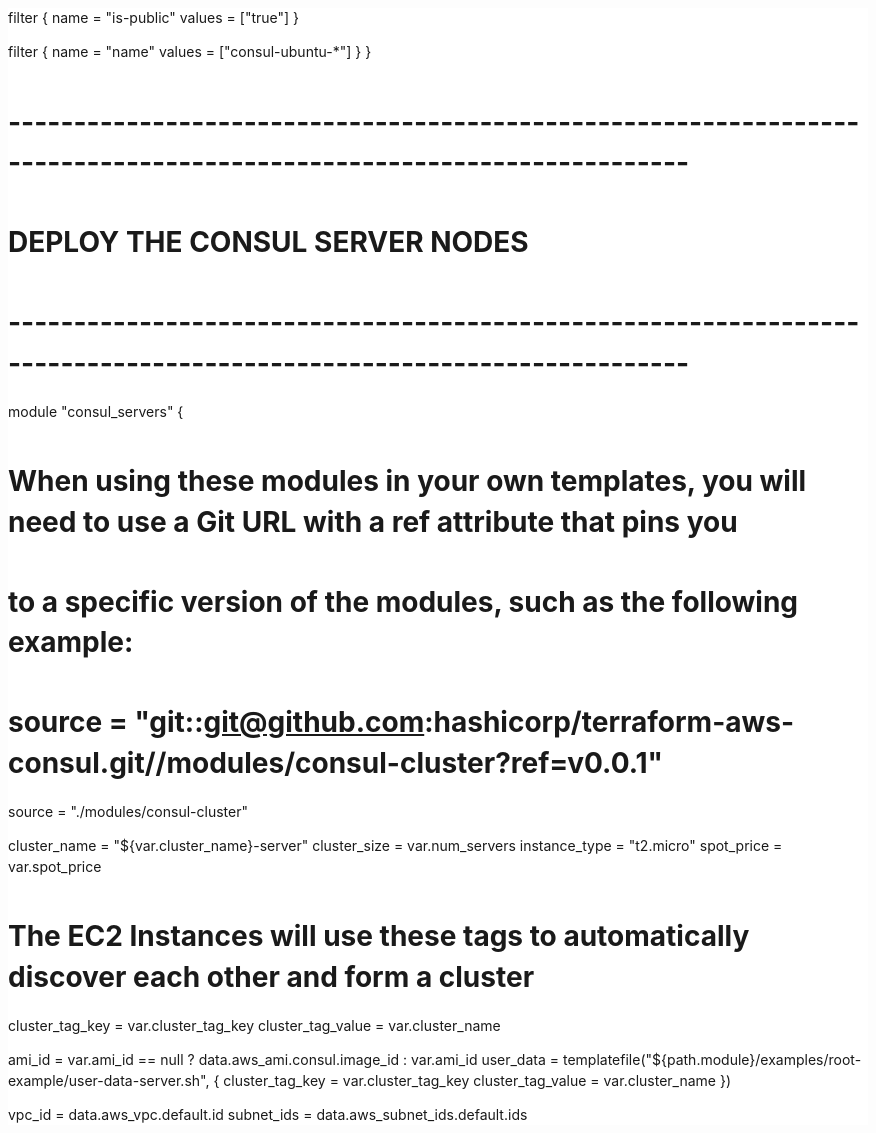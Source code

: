   filter {
    name   = "is-public"
    values = ["true"]
  }

  filter {
    name   = "name"
    values = ["consul-ubuntu-*"]
  }
}

# ---------------------------------------------------------------------------------------------------------------------
# DEPLOY THE CONSUL SERVER NODES
# ---------------------------------------------------------------------------------------------------------------------

module "consul_servers" {
  # When using these modules in your own templates, you will need to use a Git URL with a ref attribute that pins you
  # to a specific version of the modules, such as the following example:
  # source = "git::git@github.com:hashicorp/terraform-aws-consul.git//modules/consul-cluster?ref=v0.0.1"
  source = "./modules/consul-cluster"

  cluster_name  = "${var.cluster_name}-server"
  cluster_size  = var.num_servers
  instance_type = "t2.micro"
  spot_price    = var.spot_price

  # The EC2 Instances will use these tags to automatically discover each other and form a cluster
  cluster_tag_key   = var.cluster_tag_key
  cluster_tag_value = var.cluster_name

  ami_id = var.ami_id == null ? data.aws_ami.consul.image_id : var.ami_id
  user_data = templatefile("${path.module}/examples/root-example/user-data-server.sh", {
    cluster_tag_key   = var.cluster_tag_key
    cluster_tag_value = var.cluster_name
  })

  vpc_id     = data.aws_vpc.default.id
  subnet_ids = data.aws_subnet_ids.default.ids
